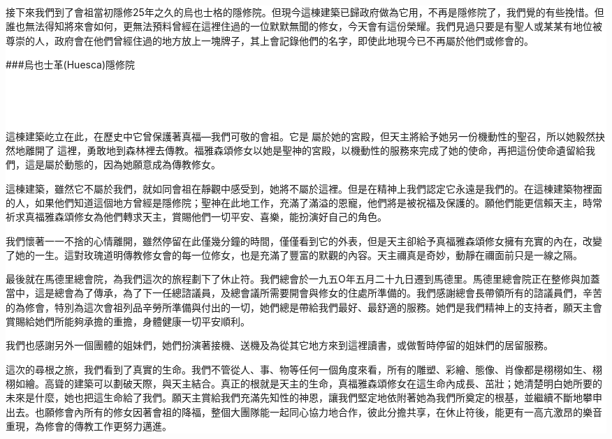 接下來我們到了會祖當初隱修25年之久的烏也士格的隱修院。但現今這棟建築已歸政府做為它用，不再是隱修院了，我們覺的有些挽惜。但誰也無法得知將來會如何，更無法預料曾經在這裡住過的一位默默無聞的修女，今天會有這份榮耀。我們見過只要是有聖人或某某有地位被尊崇的人，政府會在他們曾經住過的地方放上一塊牌子，其上會記錄他們的名字，即使此地現今已不再屬於他們或修會的。

###烏也士革(Huesca)隱修院

　

　

這棟建築屹立在此，在歷史中它曾保護著真福—我們可敬的會祖。它是 屬於她的宮殿，但天主將給予她另一份機動性的聖召，所以她毅然抉然地離開了 這裡，勇敢地到森林裡去傳教。福雅森頌修女以她是聖神的宮殿，以機動性的服務來完成了她的使命，再把這份使命遺留給我們，這是屬於動態的，因為她願意成為傳教修女。

這棟建築，雖然它不屬於我們，就如同會祖在靜觀中感受到，她將不屬於這裡。但是在精神上我們認定它永遠是我們的。在這棟建築物裡面的人，如果他們知道這個地方曾經是隱修院；聖神在此地工作，充滿了滿溢的恩寵，他們將是被祝福及保護的。願他們能更信賴天主，時常祈求真福雅森頌修女為他們轉求天主，賞賜他們一切平安、喜樂，能扮演好自己的角色。

我們懷著一一不捨的心情離開，雖然停留在此僅幾分鐘的時間，僅僅看到它的外表，但是天主卻給予真福雅森頌修女擁有充實的內在，改變了她的一生。這對玫瑰道明傳教修女會的每一位修女，也是充滿了豐富的默觀的內容。天主禰真是奇妙，動靜在禰面前只是一線之隔。

最後就在馬德里總會院，為我們這次的旅程劃下了休止符。我們總會於一九五O年五月二十九日遷到馬德里。馬德里總會院正在整修與加蓋當中，這是總會為了傳承，為了下一任總諮議員，及總會議所需要開會與修女的住處所準備的。我們感謝總會長帶領所有的諮議員們，辛苦的為修會，特別為這次會祖列品辛勞所準備與付出的一切，她們總是帶給我們最好、最舒適的服務。她們是我們精神上的支持者，願天主會賞賜給她們所能夠承擔的重擔，身體健康一切平安順利。

我們也感謝另外一個團體的姐妹們，她們扮演著接機、送機及為從其它地方來到這裡讀書，或做暫時停留的姐妹們的居留服務。

這次的尋根之旅，我們看到了真實的生命。我們不管從人、事、物等任何一個角度來看，所有的雕塑、彩繪、態像、肖像都是栩栩如生、栩栩如繪。高聳的建築可以劃破天際，與天主結合。真正的根就是天主的生命，真福雅森頌修女在這生命內成長、茁壯；她清楚明白她所要的未來是什麼，她也把這生命給了我們。願天主賞給我們充滿先知性的神恩，讓我們堅定地依附著她為我們所奠定的根基，並繼續不斷地攀申出去。也願修會內所有的修女因著會祖的降福，整個大團隊能一起同心協力地合作，彼此分擔共享，在休止符後，能更有一高亢激昂的樂音重現，為修會的傳教工作更努力邁進。
